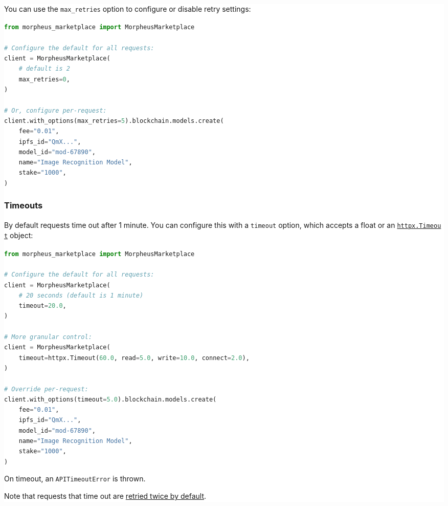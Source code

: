 You can use the `max_retries` option to configure or disable retry settings:

```python
from morpheus_marketplace import MorpheusMarketplace

# Configure the default for all requests:
client = MorpheusMarketplace(
    # default is 2
    max_retries=0,
)

# Or, configure per-request:
client.with_options(max_retries=5).blockchain.models.create(
    fee="0.01",
    ipfs_id="QmX...",
    model_id="mod-67890",
    name="Image Recognition Model",
    stake="1000",
)
```

### Timeouts

By default requests time out after 1 minute. You can configure this with a `timeout` option,
which accepts a float or an [`httpx.Timeout`](https://www.python-httpx.org/advanced/#fine-tuning-the-configuration) object:

```python
from morpheus_marketplace import MorpheusMarketplace

# Configure the default for all requests:
client = MorpheusMarketplace(
    # 20 seconds (default is 1 minute)
    timeout=20.0,
)

# More granular control:
client = MorpheusMarketplace(
    timeout=httpx.Timeout(60.0, read=5.0, write=10.0, connect=2.0),
)

# Override per-request:
client.with_options(timeout=5.0).blockchain.models.create(
    fee="0.01",
    ipfs_id="QmX...",
    model_id="mod-67890",
    name="Image Recognition Model",
    stake="1000",
)
```

On timeout, an `APITimeoutError` is thrown.

Note that requests that time out are [retried twice by default](#retries).

